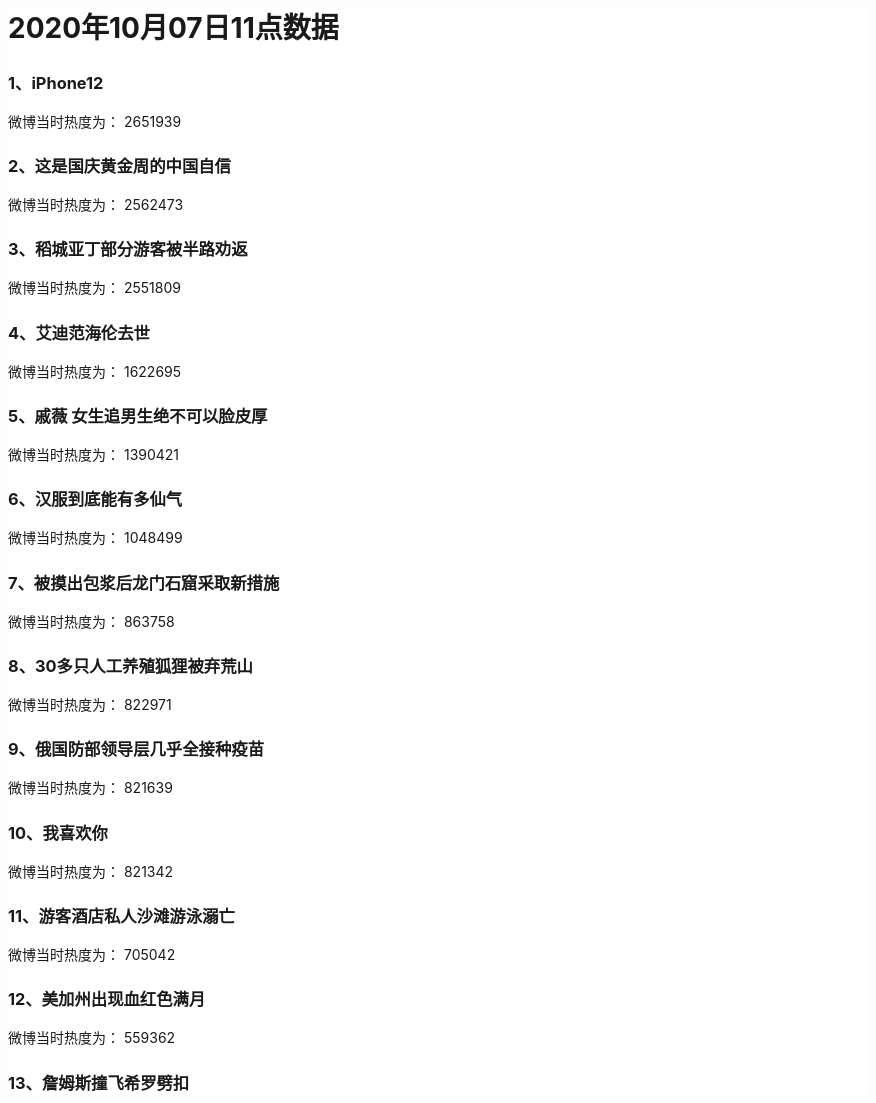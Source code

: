 #  2020年10月07日11点数据

### 1、iPhone12

微博当时热度为： 2651939

### 2、这是国庆黄金周的中国自信

微博当时热度为： 2562473

### 3、稻城亚丁部分游客被半路劝返

微博当时热度为： 2551809

### 4、艾迪范海伦去世

微博当时热度为： 1622695

### 5、戚薇 女生追男生绝不可以脸皮厚

微博当时热度为： 1390421

### 6、汉服到底能有多仙气

微博当时热度为： 1048499

### 7、被摸出包浆后龙门石窟采取新措施

微博当时热度为： 863758

### 8、30多只人工养殖狐狸被弃荒山

微博当时热度为： 822971

### 9、俄国防部领导层几乎全接种疫苗

微博当时热度为： 821639

### 10、我喜欢你

微博当时热度为： 821342

### 11、游客酒店私人沙滩游泳溺亡

微博当时热度为： 705042

### 12、美加州出现血红色满月

微博当时热度为： 559362

### 13、詹姆斯撞飞希罗劈扣
